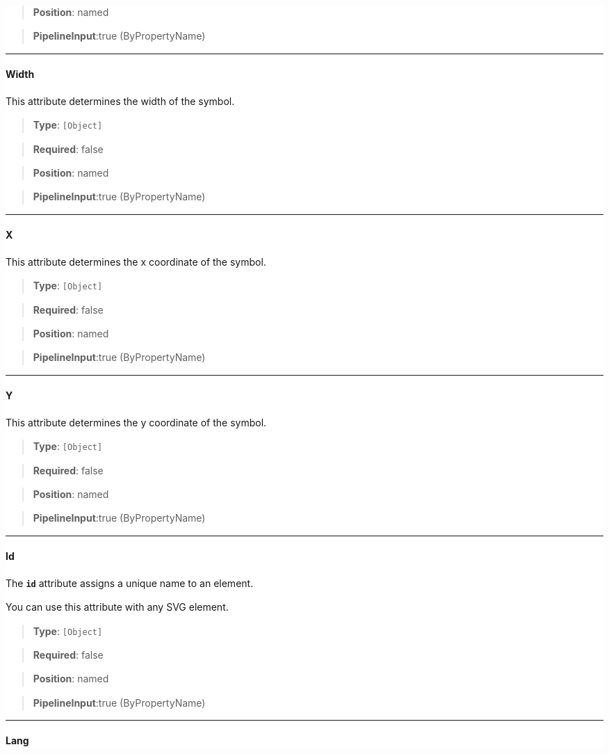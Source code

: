 > **Position**: named

> **PipelineInput**:true (ByPropertyName)
---
#### **Width**

This attribute determines the width of the symbol.



> **Type**: ```[Object]```

> **Required**: false

> **Position**: named

> **PipelineInput**:true (ByPropertyName)
---
#### **X**

This attribute determines the x coordinate of the symbol.



> **Type**: ```[Object]```

> **Required**: false

> **Position**: named

> **PipelineInput**:true (ByPropertyName)
---
#### **Y**

This attribute determines the y coordinate of the symbol.



> **Type**: ```[Object]```

> **Required**: false

> **Position**: named

> **PipelineInput**:true (ByPropertyName)
---
#### **Id**

The **`id`** attribute assigns a unique name to an element.

You can use this attribute with any SVG element.



> **Type**: ```[Object]```

> **Required**: false

> **Position**: named

> **PipelineInput**:true (ByPropertyName)
---
#### **Lang**
